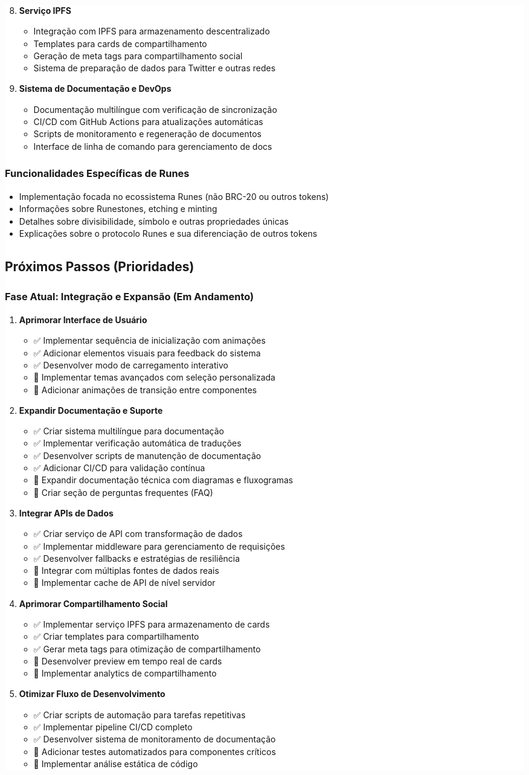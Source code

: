 8. **Serviço IPFS**
   - Integração com IPFS para armazenamento descentralizado
   - Templates para cards de compartilhamento
   - Geração de meta tags para compartilhamento social
   - Sistema de preparação de dados para Twitter e outras redes

9. **Sistema de Documentação e DevOps**
   - Documentação multilíngue com verificação de sincronização
   - CI/CD com GitHub Actions para atualizações automáticas
   - Scripts de monitoramento e regeneração de documentos
   - Interface de linha de comando para gerenciamento de docs

### Funcionalidades Específicas de Runes
- Implementação focada no ecossistema Runes (não BRC-20 ou outros tokens)
- Informações sobre Runestones, etching e minting
- Detalhes sobre divisibilidade, símbolo e outras propriedades únicas
- Explicações sobre o protocolo Runes e sua diferenciação de outros tokens

## Próximos Passos (Prioridades)

### Fase Atual: Integração e Expansão (Em Andamento)

1. **Aprimorar Interface de Usuário**
   - ✅ Implementar sequência de inicialização com animações
   - ✅ Adicionar elementos visuais para feedback do sistema
   - ✅ Desenvolver modo de carregamento interativo
   - 🔄 Implementar temas avançados com seleção personalizada
   - 🔄 Adicionar animações de transição entre componentes

2. **Expandir Documentação e Suporte**
   - ✅ Criar sistema multilíngue para documentação
   - ✅ Implementar verificação automática de traduções
   - ✅ Desenvolver scripts de manutenção de documentação
   - ✅ Adicionar CI/CD para validação contínua
   - 🔄 Expandir documentação técnica com diagramas e fluxogramas
   - 🔄 Criar seção de perguntas frequentes (FAQ)

3. **Integrar APIs de Dados**
   - ✅ Criar serviço de API com transformação de dados
   - ✅ Implementar middleware para gerenciamento de requisições
   - ✅ Desenvolver fallbacks e estratégias de resiliência
   - 🔄 Integrar com múltiplas fontes de dados reais
   - 🔄 Implementar cache de API de nível servidor

4. **Aprimorar Compartilhamento Social**
   - ✅ Implementar serviço IPFS para armazenamento de cards
   - ✅ Criar templates para compartilhamento
   - ✅ Gerar meta tags para otimização de compartilhamento
   - 🔄 Desenvolver preview em tempo real de cards
   - 🔄 Implementar analytics de compartilhamento

5. **Otimizar Fluxo de Desenvolvimento**
   - ✅ Criar scripts de automação para tarefas repetitivas
   - ✅ Implementar pipeline CI/CD completo
   - ✅ Desenvolver sistema de monitoramento de documentação
   - 🔄 Adicionar testes automatizados para componentes críticos
   - 🔄 Implementar análise estática de código
